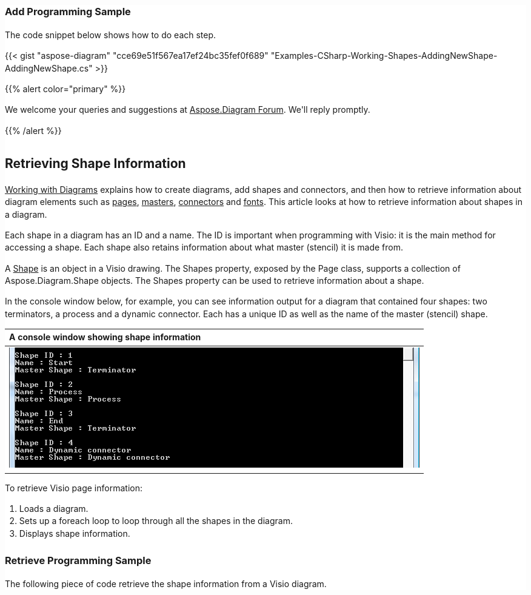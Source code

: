 ### **Add Programming Sample**
The code snippet below shows how to do each step.

{{< gist "aspose-diagram" "cce69e51f567ea17ef24bc35fef0f689" "Examples-CSharp-Working-Shapes-AddingNewShape-AddingNewShape.cs" >}}

{{% alert color="primary" %}} 

We welcome your queries and suggestions at [Aspose.Diagram Forum](http://www.aspose.com/community/forums/aspose.diagram-for-.net/489/showforum.aspx). We'll reply promptly.

{{% /alert %}} 
## **Retrieving Shape Information**
[Working with Diagrams](/diagram/net/working-with-diagrams/) explains how to create diagrams, add shapes and connectors, and then how to retrieve information about diagram elements such as [pages](/diagram/net/retrieve-2c-get-2c-copy-and-insert-a-page/), [masters](http://www.aspose.com/docs/display/diagramnet/Working+with+Masters#WorkingwithMasters-RetrievingMasterInformation), [connectors](/diagram/net/retrieving-connector-information/) and [fonts](/diagram/net/retrieving-font-information/). This article looks at how to retrieve information about shapes in a diagram.

Each shape in a diagram has an ID and a name. The ID is important when programming with Visio: it is the main method for accessing a shape. Each shape also retains information about what master (stencil) it is made from.

A [Shape](http://www.aspose.com/api/net/diagram/aspose.diagram/shape) is an object in a Visio drawing. The Shapes property, exposed by the Page class, supports a collection of Aspose.Diagram.Shape objects. The Shapes property can be used to retrieve information about a shape.

In the console window below, for example, you can see information output for a diagram that contained four shapes: two terminators, a process and a dynamic connector. Each has a unique ID as well as the name of the master (stencil) shape.

|**A console window showing shape information**|
| :- |
|![todo:image_alt_text](add-retrieve-copy-and-read-visio-shape-data_3.png)|
To retrieve Visio page information:

1. Loads a diagram.
1. Sets up a foreach loop to loop through all the shapes in the diagram.
1. Displays shape information.
### **Retrieve Programming Sample**
The following piece of code retrieve the shape information from a Visio diagram.
